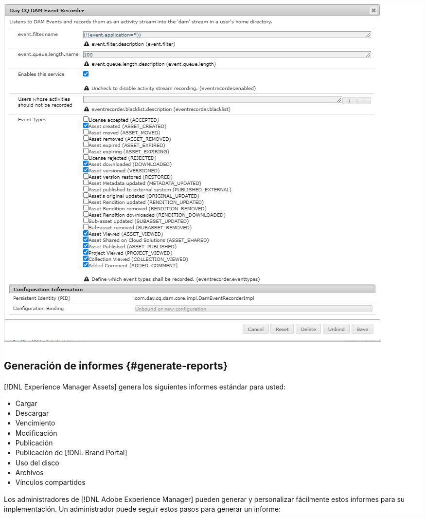 ![Habilitar informes de recursos en la consola web](assets/reports-config-day-cq-dam-event-recorder.png)

## Generación de informes {#generate-reports}

[!DNL Experience Manager Assets] genera los siguientes informes estándar para usted:

* Cargar
* Descargar
* Vencimiento
* Modificación
* Publicación
* Publicación de [!DNL Brand Portal]
* Uso del disco
* Archivos
* Vínculos compartidos

Los administradores de [!DNL Adobe Experience Manager] pueden generar y personalizar fácilmente estos informes para su implementación. Un administrador puede seguir estos pasos para generar un informe:
